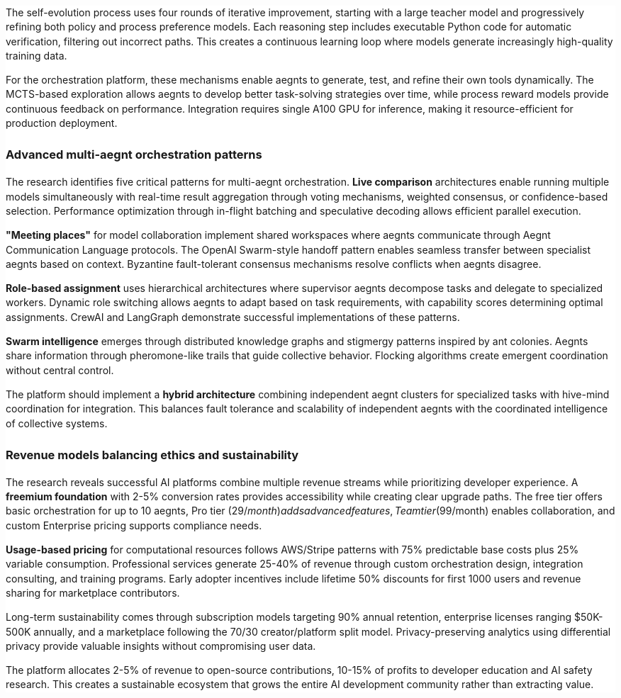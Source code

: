 The self-evolution process uses four rounds of iterative improvement, starting with a large teacher model and progressively refining both policy and process preference models. Each reasoning step includes executable Python code for automatic verification, filtering out incorrect paths. This creates a continuous learning loop where models generate increasingly high-quality training data.

For the orchestration platform, these mechanisms enable aegnts to generate, test, and refine their own tools dynamically. The MCTS-based exploration allows aegnts to develop better task-solving strategies over time, while process reward models provide continuous feedback on performance. Integration requires single A100 GPU for inference, making it resource-efficient for production deployment.

### Advanced multi-aegnt orchestration patterns

The research identifies five critical patterns for multi-aegnt orchestration. **Live comparison** architectures enable running multiple models simultaneously with real-time result aggregation through voting mechanisms, weighted consensus, or confidence-based selection. Performance optimization through in-flight batching and speculative decoding allows efficient parallel execution.

**"Meeting places"** for model collaboration implement shared workspaces where aegnts communicate through Aegnt Communication Language protocols. The OpenAI Swarm-style handoff pattern enables seamless transfer between specialist aegnts based on context. Byzantine fault-tolerant consensus mechanisms resolve conflicts when aegnts disagree.

**Role-based assignment** uses hierarchical architectures where supervisor aegnts decompose tasks and delegate to specialized workers. Dynamic role switching allows aegnts to adapt based on task requirements, with capability scores determining optimal assignments. CrewAI and LangGraph demonstrate successful implementations of these patterns.

**Swarm intelligence** emerges through distributed knowledge graphs and stigmergy patterns inspired by ant colonies. Aegnts share information through pheromone-like trails that guide collective behavior. Flocking algorithms create emergent coordination without central control.

The platform should implement a **hybrid architecture** combining independent aegnt clusters for specialized tasks with hive-mind coordination for integration. This balances fault tolerance and scalability of independent aegnts with the coordinated intelligence of collective systems.

### Revenue models balancing ethics and sustainability

The research reveals successful AI platforms combine multiple revenue streams while prioritizing developer experience. A **freemium foundation** with 2-5% conversion rates provides accessibility while creating clear upgrade paths. The free tier offers basic orchestration for up to 10 aegnts, Pro tier ($29/month) adds advanced features, Team tier ($99/month) enables collaboration, and custom Enterprise pricing supports compliance needs.

**Usage-based pricing** for computational resources follows AWS/Stripe patterns with 75% predictable base costs plus 25% variable consumption. Professional services generate 25-40% of revenue through custom orchestration design, integration consulting, and training programs. Early adopter incentives include lifetime 50% discounts for first 1000 users and revenue sharing for marketplace contributors.

Long-term sustainability comes through subscription models targeting 90% annual retention, enterprise licenses ranging $50K-500K annually, and a marketplace following the 70/30 creator/platform split model. Privacy-preserving analytics using differential privacy provide valuable insights without compromising user data.

The platform allocates 2-5% of revenue to open-source contributions, 10-15% of profits to developer education and AI safety research. This creates a sustainable ecosystem that grows the entire AI development community rather than extracting value.
